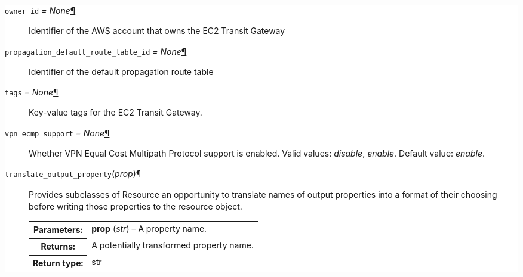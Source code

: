 <dl class="attribute">
<dt id="pulumi_aws.ec2transitgateway.TransitGateway.owner_id">
<code class="descname">owner_id</code><em class="property"> = None</em><a class="headerlink" href="#pulumi_aws.ec2transitgateway.TransitGateway.owner_id" title="Permalink to this definition">¶</a></dt>
<dd><p>Identifier of the AWS account that owns the EC2 Transit Gateway</p>
</dd></dl>

<dl class="attribute">
<dt id="pulumi_aws.ec2transitgateway.TransitGateway.propagation_default_route_table_id">
<code class="descname">propagation_default_route_table_id</code><em class="property"> = None</em><a class="headerlink" href="#pulumi_aws.ec2transitgateway.TransitGateway.propagation_default_route_table_id" title="Permalink to this definition">¶</a></dt>
<dd><p>Identifier of the default propagation route table</p>
</dd></dl>

<dl class="attribute">
<dt id="pulumi_aws.ec2transitgateway.TransitGateway.tags">
<code class="descname">tags</code><em class="property"> = None</em><a class="headerlink" href="#pulumi_aws.ec2transitgateway.TransitGateway.tags" title="Permalink to this definition">¶</a></dt>
<dd><p>Key-value tags for the EC2 Transit Gateway.</p>
</dd></dl>

<dl class="attribute">
<dt id="pulumi_aws.ec2transitgateway.TransitGateway.vpn_ecmp_support">
<code class="descname">vpn_ecmp_support</code><em class="property"> = None</em><a class="headerlink" href="#pulumi_aws.ec2transitgateway.TransitGateway.vpn_ecmp_support" title="Permalink to this definition">¶</a></dt>
<dd><p>Whether VPN Equal Cost Multipath Protocol support is enabled. Valid values: <cite>disable</cite>, <cite>enable</cite>. Default value: <cite>enable</cite>.</p>
</dd></dl>

<dl class="method">
<dt id="pulumi_aws.ec2transitgateway.TransitGateway.translate_output_property">
<code class="descname">translate_output_property</code><span class="sig-paren">(</span><em>prop</em><span class="sig-paren">)</span><a class="headerlink" href="#pulumi_aws.ec2transitgateway.TransitGateway.translate_output_property" title="Permalink to this definition">¶</a></dt>
<dd><p>Provides subclasses of Resource an opportunity to translate names of output properties
into a format of their choosing before writing those properties to the resource object.</p>
<table class="docutils field-list" frame="void" rules="none">
<col class="field-name" />
<col class="field-body" />
<tbody valign="top">
<tr class="field-odd field"><th class="field-name">Parameters:</th><td class="field-body"><strong>prop</strong> (<em>str</em>) – A property name.</td>
</tr>
<tr class="field-even field"><th class="field-name">Returns:</th><td class="field-body">A potentially transformed property name.</td>
</tr>
<tr class="field-odd field"><th class="field-name">Return type:</th><td class="field-body">str</td>
</tr>
</tbody>
</table>
</dd></dl>
